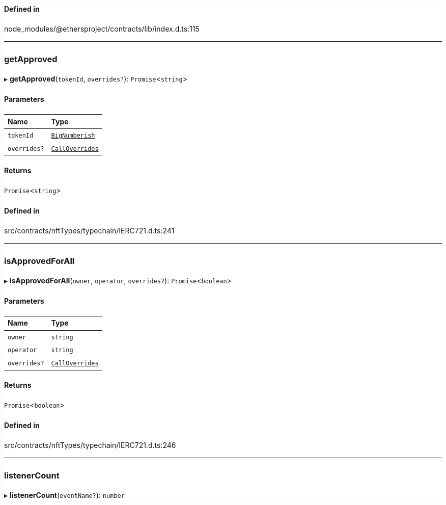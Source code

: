 #### Defined in

node_modules/@ethersproject/contracts/lib/index.d.ts:115

___

### getApproved

▸ **getApproved**(`tokenId`, `overrides?`): `Promise`<`string`\>

#### Parameters

| Name | Type |
| :------ | :------ |
| `tokenId` | [`BigNumberish`](../modules/internal_.md#bignumberish) |
| `overrides?` | [`CallOverrides`](../interfaces/internal_.CallOverrides.md) |

#### Returns

`Promise`<`string`\>

#### Defined in

src/contracts/nftTypes/typechain/IERC721.d.ts:241

___

### isApprovedForAll

▸ **isApprovedForAll**(`owner`, `operator`, `overrides?`): `Promise`<`boolean`\>

#### Parameters

| Name | Type |
| :------ | :------ |
| `owner` | `string` |
| `operator` | `string` |
| `overrides?` | [`CallOverrides`](../interfaces/internal_.CallOverrides.md) |

#### Returns

`Promise`<`boolean`\>

#### Defined in

src/contracts/nftTypes/typechain/IERC721.d.ts:246

___

### listenerCount

▸ **listenerCount**(`eventName?`): `number`
